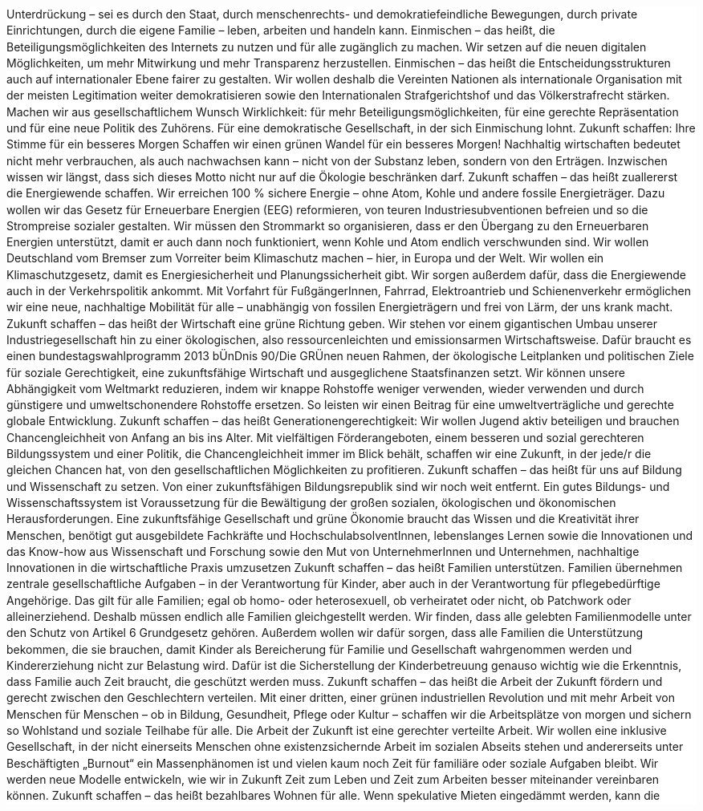 Unterdrückung – sei es durch den Staat, durch menschenrechts- und demokratiefeindliche Bewegungen, durch private Einrichtungen, durch die eigene Familie – leben, arbeiten und handeln kann. Einmischen – das heißt, die Beteiligungsmöglichkeiten des Internets zu nutzen und für alle zugänglich zu machen. Wir setzen auf die neuen digitalen Möglichkeiten, um mehr Mitwirkung und mehr Transparenz herzustellen. Einmischen – das heißt die Entscheidungsstrukturen auch auf internationaler Ebene fairer zu gestalten. Wir wollen deshalb die Vereinten Nationen als internationale Organisation mit der meisten Legitimation weiter demokratisieren sowie den Internationalen Strafgerichtshof und das Völkerstrafrecht stärken. Machen wir aus gesellschaftlichem Wunsch Wirklichkeit: für mehr Beteiligungsmöglichkeiten, für eine gerechte Repräsentation  und für eine neue Politik des Zuhörens. Für eine demokratische  Gesellschaft, in der sich Einmischung lohnt. Zukunft schaffen: Ihre Stimme für ein besseres Morgen Schaffen wir einen grünen Wandel für ein besseres Morgen! Nachhaltig wirtschaften bedeutet nicht mehr verbrauchen, als auch nachwachsen kann – nicht von der Substanz leben, sondern von den Erträgen. Inzwischen wissen wir längst, dass sich dieses Motto nicht nur auf die Ökologie beschränken darf. Zukunft schaffen – das heißt zuallererst die Energiewende schaffen. Wir erreichen 100 % sichere Energie – ohne Atom, Kohle und andere fossile Energieträger. Dazu wollen wir das Gesetz für Erneuerbare Energien (EEG) reformieren, von teuren Industriesubventionen befreien und so die Strompreise sozialer gestalten. Wir müssen den Strommarkt so organisieren, dass er den Übergang zu den Erneuerbaren Energien unterstützt, damit er auch dann noch funktioniert, wenn Kohle und Atom endlich verschwunden sind. Wir wollen Deutschland vom Bremser zum Vorreiter beim Klimaschutz machen – hier, in Europa und der Welt. Wir wollen ein Klimaschutzgesetz, damit es Energiesicherheit und Planungssicherheit gibt. Wir sorgen außerdem dafür, dass die Energiewende auch in der Verkehrspolitik ankommt. Mit Vorfahrt für FußgängerInnen, Fahrrad, Elektroantrieb und Schienenverkehr ermöglichen wir eine neue, nachhaltige Mobilität für alle – unabhängig von fossilen Energieträgern und frei von Lärm, der uns krank macht. Zukunft schaffen – das heißt der Wirtschaft eine grüne Richtung geben. Wir stehen vor einem gigantischen Umbau unserer Industriegesellschaft hin zu einer ökologischen, also ressourcenleichten und emissionsarmen Wirtschaftsweise. Dafür braucht es einen bundestagswahlprogramm 2013 bÜnDnis 90/Die GRÜnen neuen Rahmen, der ökologische Leitplanken und politischen Ziele für soziale Gerechtigkeit, eine zukunftsfähige Wirtschaft und ausgeglichene Staatsfinanzen setzt. Wir können unsere Abhängigkeit vom Weltmarkt reduzieren, indem wir knappe Rohstoffe weniger verwenden, wieder verwenden und durch günstigere und umweltschonendere Rohstoffe ersetzen. So leisten wir einen Beitrag für eine umweltverträgliche und gerechte globale Entwicklung. Zukunft schaffen – das heißt Generationengerechtigkeit: Wir wollen Jugend aktiv beteiligen und brauchen Chancengleichheit von Anfang an bis ins Alter. Mit vielfältigen Förderangeboten, einem besseren und sozial gerechteren Bildungssystem und einer Politik, die Chancengleichheit immer im Blick behält, schaffen wir eine Zukunft, in der jede/r die gleichen Chancen hat, von den gesellschaftlichen Möglichkeiten zu profitieren. Zukunft schaffen – das heißt für uns auf Bildung und Wissenschaft zu setzen. Von einer zukunftsfähigen Bildungsrepublik sind wir noch weit entfernt. Ein gutes Bildungs- und Wissenschaftssystem ist Voraussetzung für die Bewältigung der großen sozialen, ökologischen und ökonomischen Herausforderungen. Eine zukunftsfähige Gesellschaft und grüne Ökonomie braucht das Wissen und die Kreativität ihrer Menschen, benötigt gut ausgebildete Fachkräfte und HochschulabsolventInnen, lebenslanges Lernen sowie die Innovationen und das Know-how aus Wissenschaft und Forschung sowie den Mut von UnternehmerInnen und Unternehmen, nachhaltige Innovationen in die wirtschaftliche Praxis umzusetzen Zukunft schaffen – das heißt Familien unterstützen. Familien übernehmen zentrale gesellschaftliche Aufgaben – in der Verantwortung für Kinder, aber auch in der Verantwortung für pflegebedürftige Angehörige. Das gilt für alle Familien; egal ob homo- oder heterosexuell, ob verheiratet oder nicht, ob Patchwork oder alleinerziehend. Deshalb müssen endlich alle Familien gleichgestellt werden. Wir finden, dass alle gelebten Familienmodelle unter den Schutz von Artikel 6 Grundgesetz gehören. Außerdem wollen wir dafür sorgen, dass alle Familien die Unterstützung bekommen, die sie brauchen, damit Kinder als Bereicherung für Familie und Gesellschaft wahrgenommen werden und Kindererziehung nicht zur Belastung wird. Dafür ist die Sicherstellung der Kinderbetreuung genauso wichtig wie die Erkenntnis, dass Familie auch Zeit braucht, die geschützt werden muss. Zukunft schaffen – das heißt die Arbeit der Zukunft fördern und gerecht zwischen den Geschlechtern verteilen. Mit einer dritten, einer grünen industriellen Revolution und mit mehr Arbeit von Menschen für Menschen – ob in Bildung, Gesundheit, Pflege oder Kultur – schaffen wir die Arbeitsplätze von morgen und sichern so Wohlstand und soziale Teilhabe für alle. Die Arbeit der Zukunft ist eine gerechter verteilte Arbeit. Wir wollen eine inklusive Gesellschaft, in der nicht einerseits Menschen ohne existenzsichernde Arbeit im sozialen Abseits stehen und andererseits unter Beschäftigten „Burnout“ ein Massenphänomen ist und vielen kaum noch Zeit für familiäre oder soziale Aufgaben bleibt. Wir werden neue Modelle entwickeln, wie wir in Zukunft Zeit zum Leben und Zeit zum Arbeiten besser miteinander vereinbaren können. Zukunft schaffen – das heißt bezahlbares Wohnen für alle. Wenn spekulative Mieten eingedämmt werden, kann die